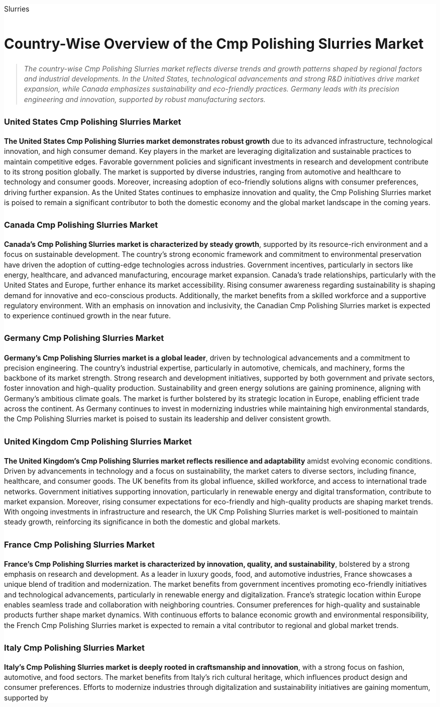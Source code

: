Slurries</li></ul><h1><span class="">Country-Wise Overview of the Cmp Polishing Slurries Market<br /></span></h1><blockquote><p><em><span class="">The country-wise Cmp Polishing Slurries market reflects diverse trends and growth patterns shaped by regional factors and industrial developments. In the United States, technological advancements and strong R&amp;D initiatives drive market expansion, while Canada emphasizes sustainability and eco-friendly practices. Germany leads with its precision engineering and innovation, supported by robust manufacturing sectors.</span></em></p></blockquote><h3><strong>United States Cmp Polishing Slurries Market</strong></h3><p><strong>The United States Cmp Polishing Slurries market demonstrates robust growth</strong> due to its advanced infrastructure, technological innovation, and high consumer demand. Key players in the market are leveraging digitalization and sustainable practices to maintain competitive edges. Favorable government policies and significant investments in research and development contribute to its strong position globally. The market is supported by diverse industries, ranging from automotive and healthcare to technology and consumer goods. Moreover, increasing adoption of eco-friendly solutions aligns with consumer preferences, driving further expansion. As the United States continues to emphasize innovation and quality, the Cmp Polishing Slurries market is poised to remain a significant contributor to both the domestic economy and the global market landscape in the coming years.</p><h3><strong>Canada Cmp Polishing Slurries Market</strong></h3><p><strong>Canada&rsquo;s Cmp Polishing Slurries market is characterized by steady growth</strong>, supported by its resource-rich environment and a focus on sustainable development. The country&rsquo;s strong economic framework and commitment to environmental preservation have driven the adoption of cutting-edge technologies across industries. Government incentives, particularly in sectors like energy, healthcare, and advanced manufacturing, encourage market expansion. Canada&rsquo;s trade relationships, particularly with the United States and Europe, further enhance its market accessibility. Rising consumer awareness regarding sustainability is shaping demand for innovative and eco-conscious products. Additionally, the market benefits from a skilled workforce and a supportive regulatory environment. With an emphasis on innovation and inclusivity, the Canadian Cmp Polishing Slurries market is expected to experience continued growth in the near future.</p><h3><strong>Germany Cmp Polishing Slurries Market</strong></h3><p><strong>Germany&rsquo;s Cmp Polishing Slurries market is a global leader</strong>, driven by technological advancements and a commitment to precision engineering. The country&rsquo;s industrial expertise, particularly in automotive, chemicals, and machinery, forms the backbone of its market strength. Strong research and development initiatives, supported by both government and private sectors, foster innovation and high-quality production. Sustainability and green energy solutions are gaining prominence, aligning with Germany&rsquo;s ambitious climate goals. The market is further bolstered by its strategic location in Europe, enabling efficient trade across the continent. As Germany continues to invest in modernizing industries while maintaining high environmental standards, the Cmp Polishing Slurries market is poised to sustain its leadership and deliver consistent growth.</p><h3><strong>United Kingdom Cmp Polishing Slurries Market</strong></h3><p><strong>The United Kingdom&rsquo;s Cmp Polishing Slurries market reflects resilience and adaptability</strong> amidst evolving economic conditions. Driven by advancements in technology and a focus on sustainability, the market caters to diverse sectors, including finance, healthcare, and consumer goods. The UK benefits from its global influence, skilled workforce, and access to international trade networks. Government initiatives supporting innovation, particularly in renewable energy and digital transformation, contribute to market expansion. Moreover, rising consumer expectations for eco-friendly and high-quality products are shaping market trends. With ongoing investments in infrastructure and research, the UK Cmp Polishing Slurries market is well-positioned to maintain steady growth, reinforcing its significance in both the domestic and global markets.</p><h3><strong>France Cmp Polishing Slurries Market</strong></h3><p><strong>France&rsquo;s Cmp Polishing Slurries market is characterized by innovation, quality, and sustainability</strong>, bolstered by a strong emphasis on research and development. As a leader in luxury goods, food, and automotive industries, France showcases a unique blend of tradition and modernization. The market benefits from government incentives promoting eco-friendly initiatives and technological advancements, particularly in renewable energy and digitalization. France&rsquo;s strategic location within Europe enables seamless trade and collaboration with neighboring countries. Consumer preferences for high-quality and sustainable products further shape market dynamics. With continuous efforts to balance economic growth and environmental responsibility, the French Cmp Polishing Slurries market is expected to remain a vital contributor to regional and global market trends.</p><h3><strong>Italy Cmp Polishing Slurries Market</strong></h3><p><strong>Italy&rsquo;s Cmp Polishing Slurries market is deeply rooted in craftsmanship and innovation</strong>, with a strong focus on fashion, automotive, and food sectors. The market benefits from Italy&rsquo;s rich cultural heritage, which influences product design and consumer preferences. Efforts to modernize industries through digitalization and sustainability initiatives are gaining momentum, supported by
